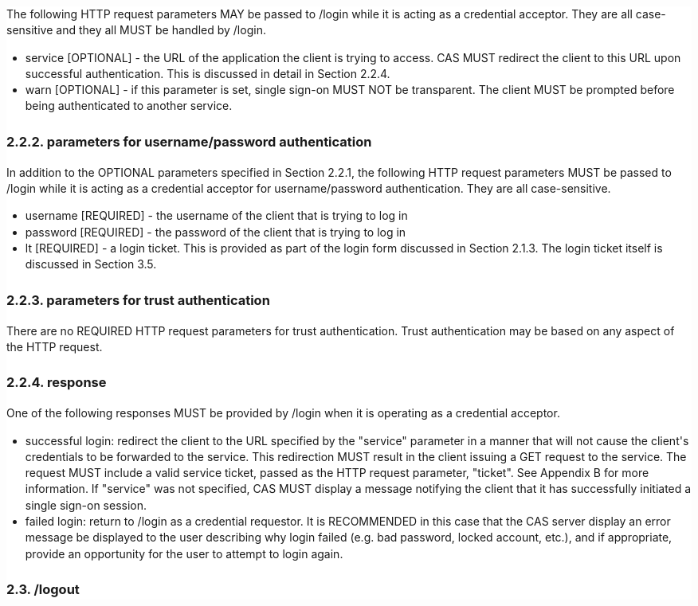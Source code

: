 The following HTTP request parameters MAY be passed to /login while it
is acting as a credential acceptor. They are all case-sensitive and they
all MUST be handled by /login.

-   service [OPTIONAL] - the URL of the application the client is trying
    to access. CAS MUST redirect the client to this URL upon successful
    authentication. This is discussed in detail in Section 2.2.4.
-   warn [OPTIONAL] - if this parameter is set, single sign-on MUST NOT
    be transparent. The client MUST be prompted before being
    authenticated to another service.

### 2.2.2. parameters for username/password authentication

In addition to the OPTIONAL parameters specified in Section 2.2.1, the
following HTTP request parameters MUST be passed to /login while it is
acting as a credential acceptor for username/password authentication.
They are all case-sensitive.

-   username [REQUIRED] - the username of the client that is trying to
    log in
-   password [REQUIRED] - the password of the client that is trying to
    log in
-   lt [REQUIRED] - a login ticket. This is provided as part of the
    login form discussed in Section 2.1.3. The login ticket itself is
    discussed in Section 3.5.

### 2.2.3. parameters for trust authentication

There are no REQUIRED HTTP request parameters for trust authentication.
Trust authentication may be based on any aspect of the HTTP request.

### 2.2.4. response

One of the following responses MUST be provided by /login when it is
operating as a credential acceptor.

-   successful login: redirect the client to the URL specified by the
    "service" parameter in a manner that will not cause the client's
    credentials to be forwarded to the service. This redirection MUST
    result in the client issuing a GET request to the service. The
    request MUST include a valid service ticket, passed as the HTTP
    request parameter, "ticket". See Appendix B for more information. If
    "service" was not specified, CAS MUST display a message notifying
    the client that it has successfully initiated a single sign-on
    session.
-   failed login: return to /login as a credential requestor. It is
    RECOMMENDED in this case that the CAS server display an error
    message be displayed to the user describing why login failed (e.g.
    bad password, locked account, etc.), and if appropriate, provide an
    opportunity for the user to attempt to login again.

### 2.3. /logout
